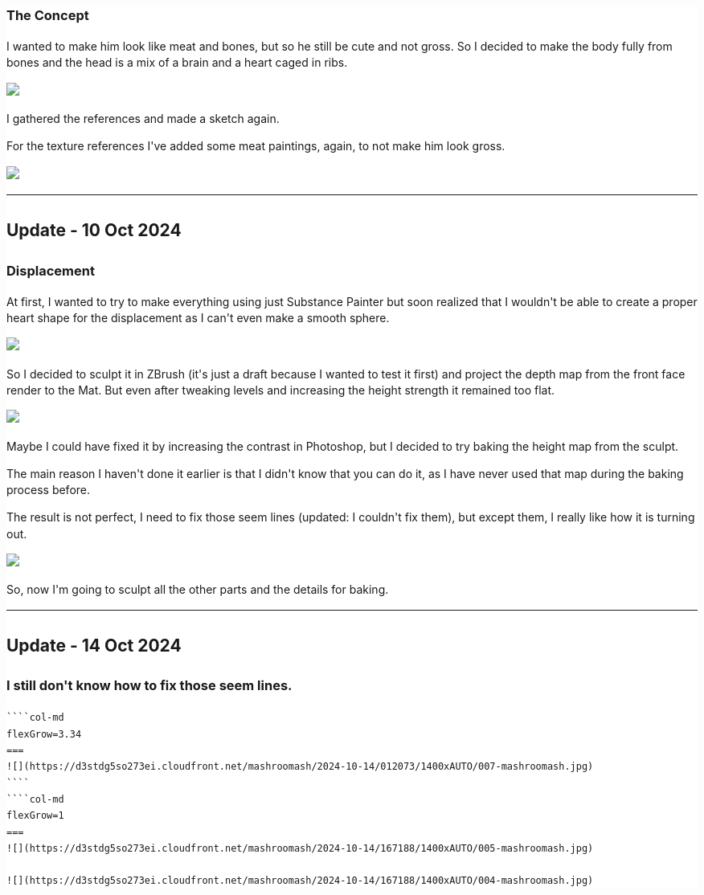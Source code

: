 ### The Concept

I wanted to make him look like meat and bones, but so he still be cute and not gross. So I decided to make the body fully from bones and the head is a mix of a brain and a heart caged in ribs.

![](https://d3stdg5so273ei.cloudfront.net/mashroomash/2024-10-01/436313/1400xAUTO/Meet%20Meat%2010-mashroomash.01%20002.jpg)

I gathered the references and made a sketch again.

For the texture references I've added some meat paintings, again, to not make him look gross.

![](https://d3stdg5so273ei.cloudfront.net/mashroomash/2024-10-01/488740/1400xAUTO/Meet%20Meat%2010-mashroomash.01%20003.jpg)

---

## Update - 10 Oct 2024

### Displacement

At first, I wanted to try to make everything using just Substance Painter but soon realized that I wouldn't be able to create a proper heart shape for the displacement as I can't even make a smooth sphere.

![](https://d3stdg5so273ei.cloudfront.net/mashroomash/2024-10-10/986006/1400xAUTO/Meet%20Meat%2010-mashroomash.10%20001.jpg)

So I decided to sculpt it in ZBrush (it's just a draft because I wanted to test it first) and project the depth map from the front face render to the Mat. But even after tweaking levels and increasing the height strength it remained too flat.

![](https://d3stdg5so273ei.cloudfront.net/mashroomash/2024-10-10/836451/1400xAUTO/Meet%20Meat%2010-mashroomash.10%20002.jpg)

Maybe I could have fixed it by increasing the contrast in Photoshop, but I decided to try baking the height map from the sculpt. 

The main reason I haven't done it earlier is that I didn't know that you can do it, as I have never used that map during the baking process before.

The result is not perfect, I need to fix those seem lines (updated: I couldn't fix them), but except them, I really like how it is turning out.

![](https://d3stdg5so273ei.cloudfront.net/mashroomash/2024-10-10/494193/1400xAUTO/Meet%20Meat%2010-mashroomash.10%20003.jpg)

So, now I'm going to sculpt all the other parts and the details for baking.

---

## Update - 14 Oct 2024

### I still don't know how to fix those seem lines.

`````col
````col-md
flexGrow=3.34
===
![](https://d3stdg5so273ei.cloudfront.net/mashroomash/2024-10-14/012073/1400xAUTO/007-mashroomash.jpg)
````
````col-md
flexGrow=1
===
![](https://d3stdg5so273ei.cloudfront.net/mashroomash/2024-10-14/167188/1400xAUTO/005-mashroomash.jpg)

![](https://d3stdg5so273ei.cloudfront.net/mashroomash/2024-10-14/167188/1400xAUTO/004-mashroomash.jpg)

`````